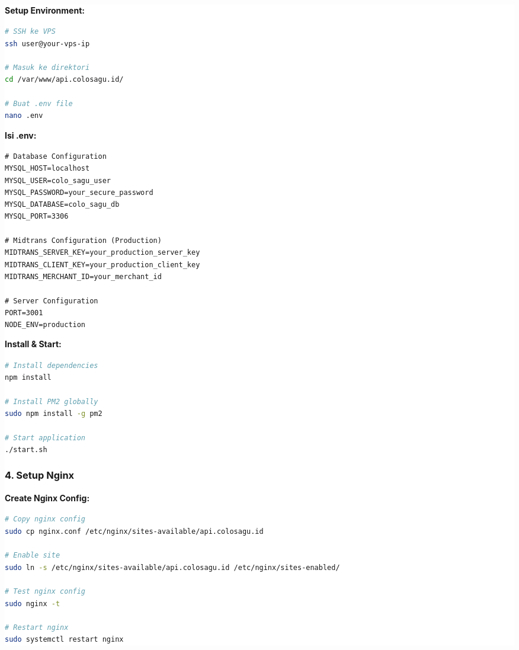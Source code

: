 **Setup Environment:**

```bash
# SSH ke VPS
ssh user@your-vps-ip

# Masuk ke direktori
cd /var/www/api.colosagu.id/

# Buat .env file
nano .env
```

**Isi .env:**

```env
# Database Configuration
MYSQL_HOST=localhost
MYSQL_USER=colo_sagu_user
MYSQL_PASSWORD=your_secure_password
MYSQL_DATABASE=colo_sagu_db
MYSQL_PORT=3306

# Midtrans Configuration (Production)
MIDTRANS_SERVER_KEY=your_production_server_key
MIDTRANS_CLIENT_KEY=your_production_client_key
MIDTRANS_MERCHANT_ID=your_merchant_id

# Server Configuration
PORT=3001
NODE_ENV=production
```

**Install & Start:**

```bash
# Install dependencies
npm install

# Install PM2 globally
sudo npm install -g pm2

# Start application
./start.sh
```

### 4. Setup Nginx

**Create Nginx Config:**

```bash
# Copy nginx config
sudo cp nginx.conf /etc/nginx/sites-available/api.colosagu.id

# Enable site
sudo ln -s /etc/nginx/sites-available/api.colosagu.id /etc/nginx/sites-enabled/

# Test nginx config
sudo nginx -t

# Restart nginx
sudo systemctl restart nginx
```
